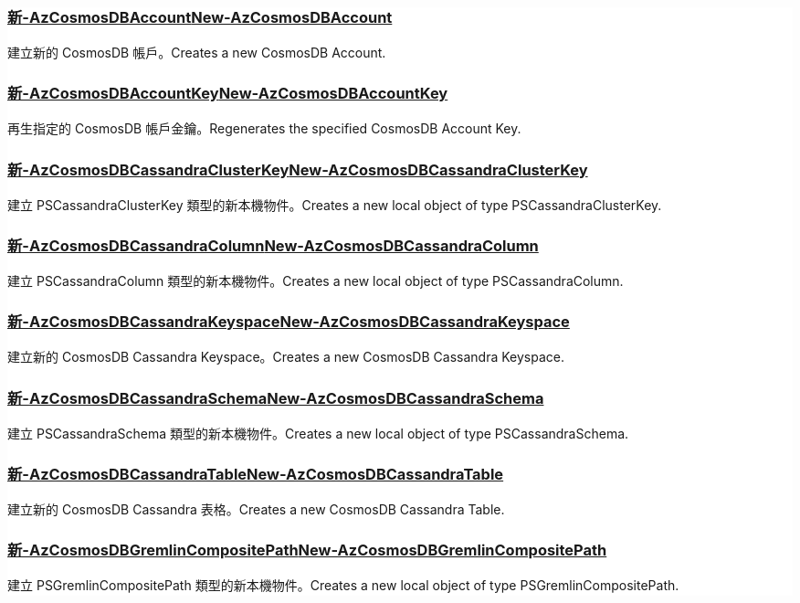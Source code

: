 ### [<span data-ttu-id="ccc60-152">新-AzCosmosDBAccount</span><span class="sxs-lookup"><span data-stu-id="ccc60-152">New-AzCosmosDBAccount</span></span>](New-AzCosmosDBAccount.md)
<span data-ttu-id="ccc60-153">建立新的 CosmosDB 帳戶。</span><span class="sxs-lookup"><span data-stu-id="ccc60-153">Creates a new CosmosDB Account.</span></span>

### [<span data-ttu-id="ccc60-154">新-AzCosmosDBAccountKey</span><span class="sxs-lookup"><span data-stu-id="ccc60-154">New-AzCosmosDBAccountKey</span></span>](New-AzCosmosDBAccountKey.md)
<span data-ttu-id="ccc60-155">再生指定的 CosmosDB 帳戶金鑰。</span><span class="sxs-lookup"><span data-stu-id="ccc60-155">Regenerates the specified CosmosDB Account Key.</span></span>

### [<span data-ttu-id="ccc60-156">新-AzCosmosDBCassandraClusterKey</span><span class="sxs-lookup"><span data-stu-id="ccc60-156">New-AzCosmosDBCassandraClusterKey</span></span>](New-AzCosmosDBCassandraClusterKey.md)
<span data-ttu-id="ccc60-157">建立 PSCassandraClusterKey 類型的新本機物件。</span><span class="sxs-lookup"><span data-stu-id="ccc60-157">Creates a new local object of type PSCassandraClusterKey.</span></span> 

### [<span data-ttu-id="ccc60-158">新-AzCosmosDBCassandraColumn</span><span class="sxs-lookup"><span data-stu-id="ccc60-158">New-AzCosmosDBCassandraColumn</span></span>](New-AzCosmosDBCassandraColumn.md)
<span data-ttu-id="ccc60-159">建立 PSCassandraColumn 類型的新本機物件。</span><span class="sxs-lookup"><span data-stu-id="ccc60-159">Creates a new local object of type PSCassandraColumn.</span></span> 

### [<span data-ttu-id="ccc60-160">新-AzCosmosDBCassandraKeyspace</span><span class="sxs-lookup"><span data-stu-id="ccc60-160">New-AzCosmosDBCassandraKeyspace</span></span>](New-AzCosmosDBCassandraKeyspace.md)
<span data-ttu-id="ccc60-161">建立新的 CosmosDB Cassandra Keyspace。</span><span class="sxs-lookup"><span data-stu-id="ccc60-161">Creates a new CosmosDB Cassandra Keyspace.</span></span>

### [<span data-ttu-id="ccc60-162">新-AzCosmosDBCassandraSchema</span><span class="sxs-lookup"><span data-stu-id="ccc60-162">New-AzCosmosDBCassandraSchema</span></span>](New-AzCosmosDBCassandraSchema.md)
<span data-ttu-id="ccc60-163">建立 PSCassandraSchema 類型的新本機物件。</span><span class="sxs-lookup"><span data-stu-id="ccc60-163">Creates a new local object of type PSCassandraSchema.</span></span> 

### [<span data-ttu-id="ccc60-164">新-AzCosmosDBCassandraTable</span><span class="sxs-lookup"><span data-stu-id="ccc60-164">New-AzCosmosDBCassandraTable</span></span>](New-AzCosmosDBCassandraTable.md)
<span data-ttu-id="ccc60-165">建立新的 CosmosDB Cassandra 表格。</span><span class="sxs-lookup"><span data-stu-id="ccc60-165">Creates a new CosmosDB Cassandra Table.</span></span>

### [<span data-ttu-id="ccc60-166">新-AzCosmosDBGremlinCompositePath</span><span class="sxs-lookup"><span data-stu-id="ccc60-166">New-AzCosmosDBGremlinCompositePath</span></span>](New-AzCosmosDBGremlinCompositePath.md)
<span data-ttu-id="ccc60-167">建立 PSGremlinCompositePath 類型的新本機物件。</span><span class="sxs-lookup"><span data-stu-id="ccc60-167">Creates a new local object of type PSGremlinCompositePath.</span></span> 
